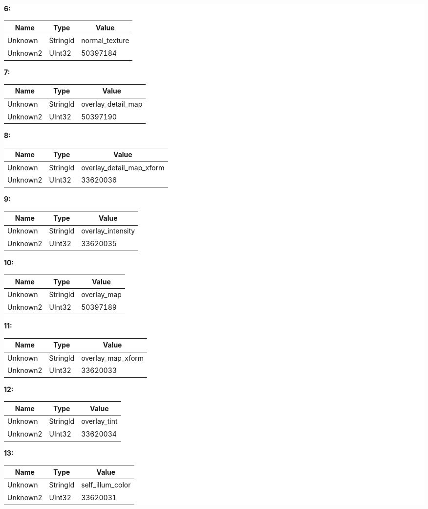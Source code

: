 
**6:**

Name	| Type	| Value
---	|---	|---	|
Unknown	|StringId	|normal_texture
Unknown2	|UInt32	|50397184


**7:**

Name	| Type	| Value
---	|---	|---	|
Unknown	|StringId	|overlay_detail_map
Unknown2	|UInt32	|50397190


**8:**

Name	| Type	| Value
---	|---	|---	|
Unknown	|StringId	|overlay_detail_map_xform
Unknown2	|UInt32	|33620036


**9:**

Name	| Type	| Value
---	|---	|---	|
Unknown	|StringId	|overlay_intensity
Unknown2	|UInt32	|33620035


**10:**

Name	| Type	| Value
---	|---	|---	|
Unknown	|StringId	|overlay_map
Unknown2	|UInt32	|50397189


**11:**

Name	| Type	| Value
---	|---	|---	|
Unknown	|StringId	|overlay_map_xform
Unknown2	|UInt32	|33620033


**12:**

Name	| Type	| Value
---	|---	|---	|
Unknown	|StringId	|overlay_tint
Unknown2	|UInt32	|33620034


**13:**

Name	| Type	| Value
---	|---	|---	|
Unknown	|StringId	|self_illum_color
Unknown2	|UInt32	|33620031
